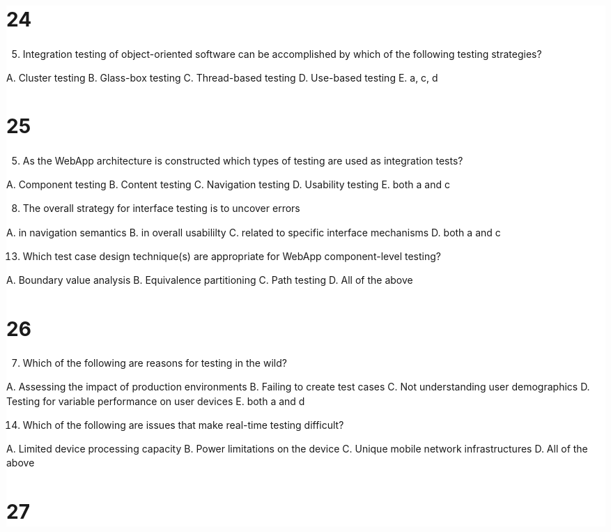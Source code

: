 # 24

5. Integration testing of object-oriented software can be accomplished by which of the following testing strategies?

A. Cluster testing
B. Glass-box testing
C. Thread-based testing
D. Use-based testing
E. a, c, d

# 25

5. As the WebApp architecture is constructed which types of testing are used as integration tests?

A. Component testing
B. Content testing
C. Navigation testing
D. Usability testing
E. both a and c

8. The overall strategy for interface testing is to uncover errors

A. in navigation semantics
B. in overall usabililty
C. related to specific interface mechanisms
D. both a and c

13. Which test case design technique(s) are appropriate for WebApp component-level testing?

A. Boundary value analysis
B. Equivalence partitioning
C. Path testing
D. All of the above

# 26

7. Which of the following are reasons for testing in the wild?

A. Assessing the impact of production environments
B. Failing to create test cases
C. Not understanding user demographics
D. Testing for variable performance on user devices
E. both a and d

14. Which of the following are issues that make real-time testing difficult?

A. Limited device processing capacity
B. Power limitations on the device
C. Unique mobile network infrastructures
D. All of the above

# 27
